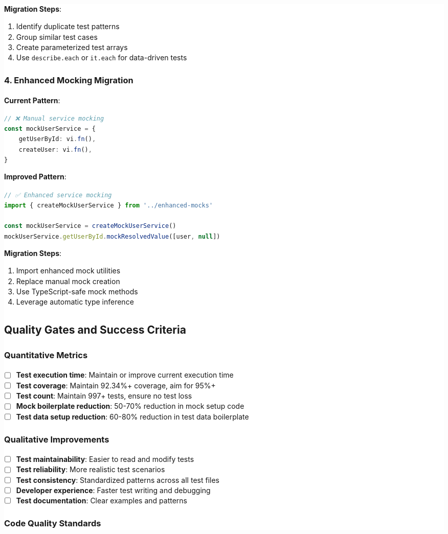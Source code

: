 **Migration Steps**:

1. Identify duplicate test patterns
2. Group similar test cases
3. Create parameterized test arrays
4. Use `describe.each` or `it.each` for data-driven tests

### **4. Enhanced Mocking Migration**

**Current Pattern**:

```typescript
// ❌ Manual service mocking
const mockUserService = {
	getUserById: vi.fn(),
	createUser: vi.fn(),
}
```

**Improved Pattern**:

```typescript
// ✅ Enhanced service mocking
import { createMockUserService } from '../enhanced-mocks'

const mockUserService = createMockUserService()
mockUserService.getUserById.mockResolvedValue([user, null])
```

**Migration Steps**:

1. Import enhanced mock utilities
2. Replace manual mock creation
3. Use TypeScript-safe mock methods
4. Leverage automatic type inference

## Quality Gates and Success Criteria

### **Quantitative Metrics**

- [ ] **Test execution time**: Maintain or improve current execution time
- [ ] **Test coverage**: Maintain 92.34%+ coverage, aim for 95%+
- [ ] **Test count**: Maintain 997+ tests, ensure no test loss
- [ ] **Mock boilerplate reduction**: 50-70% reduction in mock setup code
- [ ] **Test data setup reduction**: 60-80% reduction in test data boilerplate

### **Qualitative Improvements**

- [ ] **Test maintainability**: Easier to read and modify tests
- [ ] **Test reliability**: More realistic test scenarios
- [ ] **Test consistency**: Standardized patterns across all test files
- [ ] **Developer experience**: Faster test writing and debugging
- [ ] **Test documentation**: Clear examples and patterns

### **Code Quality Standards**
